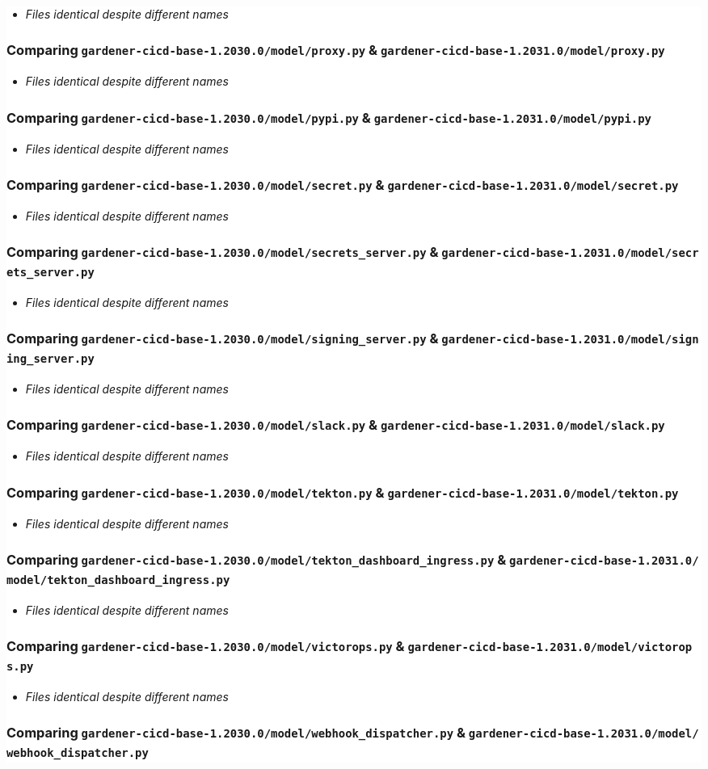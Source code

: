  * *Files identical despite different names*

### Comparing `gardener-cicd-base-1.2030.0/model/proxy.py` & `gardener-cicd-base-1.2031.0/model/proxy.py`

 * *Files identical despite different names*

### Comparing `gardener-cicd-base-1.2030.0/model/pypi.py` & `gardener-cicd-base-1.2031.0/model/pypi.py`

 * *Files identical despite different names*

### Comparing `gardener-cicd-base-1.2030.0/model/secret.py` & `gardener-cicd-base-1.2031.0/model/secret.py`

 * *Files identical despite different names*

### Comparing `gardener-cicd-base-1.2030.0/model/secrets_server.py` & `gardener-cicd-base-1.2031.0/model/secrets_server.py`

 * *Files identical despite different names*

### Comparing `gardener-cicd-base-1.2030.0/model/signing_server.py` & `gardener-cicd-base-1.2031.0/model/signing_server.py`

 * *Files identical despite different names*

### Comparing `gardener-cicd-base-1.2030.0/model/slack.py` & `gardener-cicd-base-1.2031.0/model/slack.py`

 * *Files identical despite different names*

### Comparing `gardener-cicd-base-1.2030.0/model/tekton.py` & `gardener-cicd-base-1.2031.0/model/tekton.py`

 * *Files identical despite different names*

### Comparing `gardener-cicd-base-1.2030.0/model/tekton_dashboard_ingress.py` & `gardener-cicd-base-1.2031.0/model/tekton_dashboard_ingress.py`

 * *Files identical despite different names*

### Comparing `gardener-cicd-base-1.2030.0/model/victorops.py` & `gardener-cicd-base-1.2031.0/model/victorops.py`

 * *Files identical despite different names*

### Comparing `gardener-cicd-base-1.2030.0/model/webhook_dispatcher.py` & `gardener-cicd-base-1.2031.0/model/webhook_dispatcher.py`
